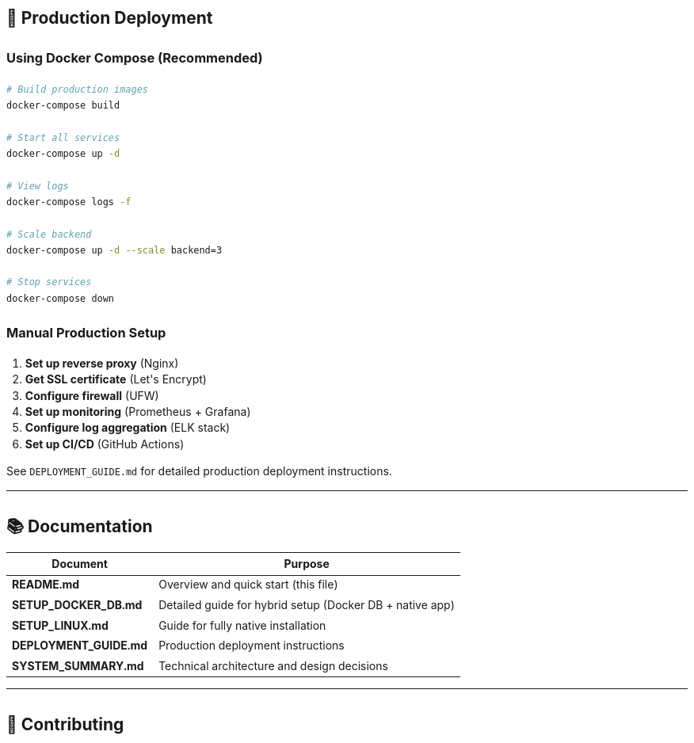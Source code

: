 
## 🚢 Production Deployment

### Using Docker Compose (Recommended)

```bash
# Build production images
docker-compose build

# Start all services
docker-compose up -d

# View logs
docker-compose logs -f

# Scale backend
docker-compose up -d --scale backend=3

# Stop services
docker-compose down
```

### Manual Production Setup

1. **Set up reverse proxy** (Nginx)
2. **Get SSL certificate** (Let's Encrypt)
3. **Configure firewall** (UFW)
4. **Set up monitoring** (Prometheus + Grafana)
5. **Configure log aggregation** (ELK stack)
6. **Set up CI/CD** (GitHub Actions)

See `DEPLOYMENT_GUIDE.md` for detailed production deployment instructions.

---

## 📚 Documentation

| Document | Purpose |
|----------|---------|
| **README.md** | Overview and quick start (this file) |
| **SETUP_DOCKER_DB.md** | Detailed guide for hybrid setup (Docker DB + native app) |
| **SETUP_LINUX.md** | Guide for fully native installation |
| **DEPLOYMENT_GUIDE.md** | Production deployment instructions |
| **SYSTEM_SUMMARY.md** | Technical architecture and design decisions |

---

## 🤝 Contributing
